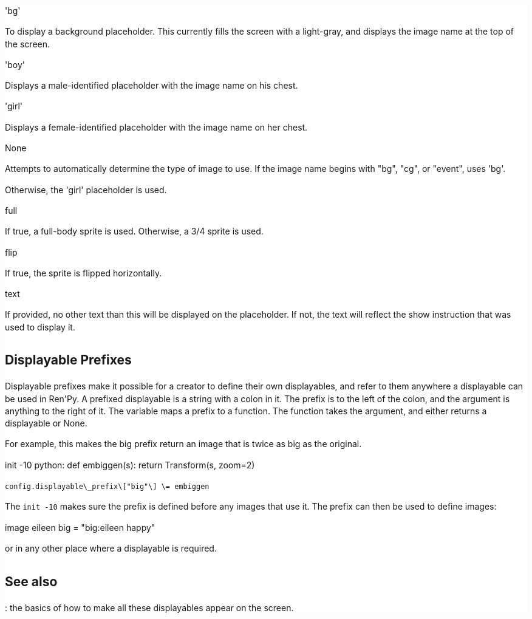 'bg'

To display a background placeholder. This currently fills the screen with a light-gray, and displays the image name at the top of the screen.

'boy'

Displays a male-identified placeholder with the image name on his chest.

'girl'

Displays a female-identified placeholder with the image name on her chest.

None

Attempts to automatically determine the type of image to use. If the image name begins with "bg", "cg", or "event", uses 'bg'.

Otherwise, the 'girl' placeholder is used.

full

If true, a full-body sprite is used. Otherwise, a 3/4 sprite is used.

flip

If true, the sprite is flipped horizontally.

text

If provided, no other text than this will be displayed on the placeholder. If not, the text will reflect the show instruction that was used to display it.

## Displayable Prefixes

Displayable prefixes make it possible for a creator to define their own displayables, and refer to them anywhere a displayable can be used in Ren'Py. A prefixed displayable is a string with a colon in it. The prefix is to the left of the colon, and the argument is anything to the right of it. The  variable maps a prefix to a function. The function takes the argument, and either returns a displayable or None.

For example, this makes the big prefix return an image that is twice as big as the original.

init \-10 python:
    def embiggen(s):
        return Transform(s, zoom\=2)

    config.displayable\_prefix\["big"\] \= embiggen

The `init -10` makes sure the prefix is defined before any images that use it. The prefix can then be used to define images:

image eileen big \= "big:eileen happy"

or in any other place where a displayable is required.

## See also

 : the basics of how to make all these displayables appear on the screen.
